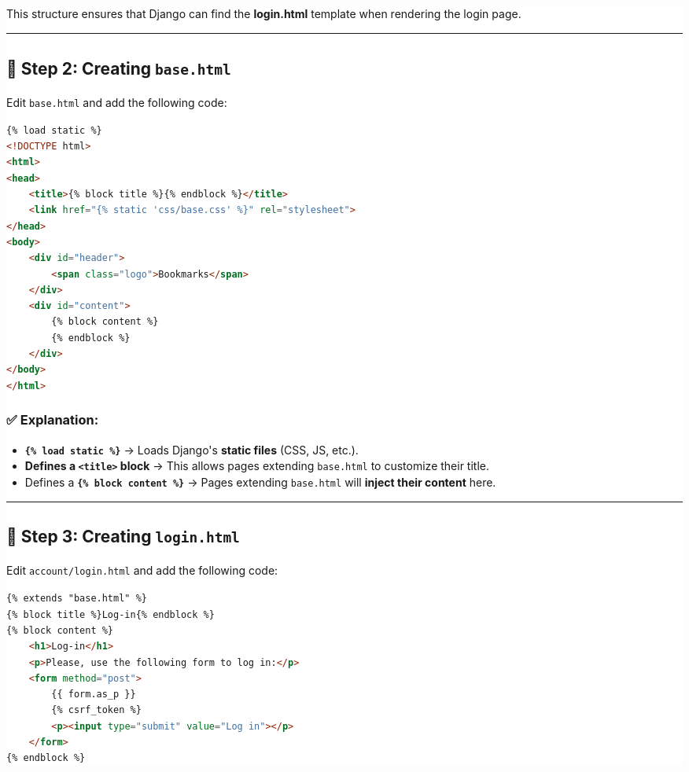 This structure ensures that Django can find the **login.html** template when rendering the login page.

---

## 📌 Step 2: Creating `base.html`

Edit `base.html` and add the following code:

```html
{% load static %}
<!DOCTYPE html>
<html>
<head>
    <title>{% block title %}{% endblock %}</title>
    <link href="{% static 'css/base.css' %}" rel="stylesheet">
</head>
<body>
    <div id="header">
        <span class="logo">Bookmarks</span>
    </div>
    <div id="content">
        {% block content %}
        {% endblock %}
    </div>
</body>
</html>
```

### ✅ Explanation:

- **`{% load static %}`** → Loads Django's **static files** (CSS, JS, etc.).
- **Defines a `<title>` block** → This allows pages extending `base.html` to customize their title.
- Defines a **`{% block content %}`** → Pages extending `base.html` will **inject their content** here.

---

## 📌 Step 3: Creating `login.html`

Edit `account/login.html` and add the following code:

```html
{% extends "base.html" %}
{% block title %}Log-in{% endblock %}
{% block content %}
    <h1>Log-in</h1>
    <p>Please, use the following form to log in:</p>
    <form method="post">
        {{ form.as_p }}
        {% csrf_token %}
        <p><input type="submit" value="Log in"></p>
    </form>
{% endblock %}
```
